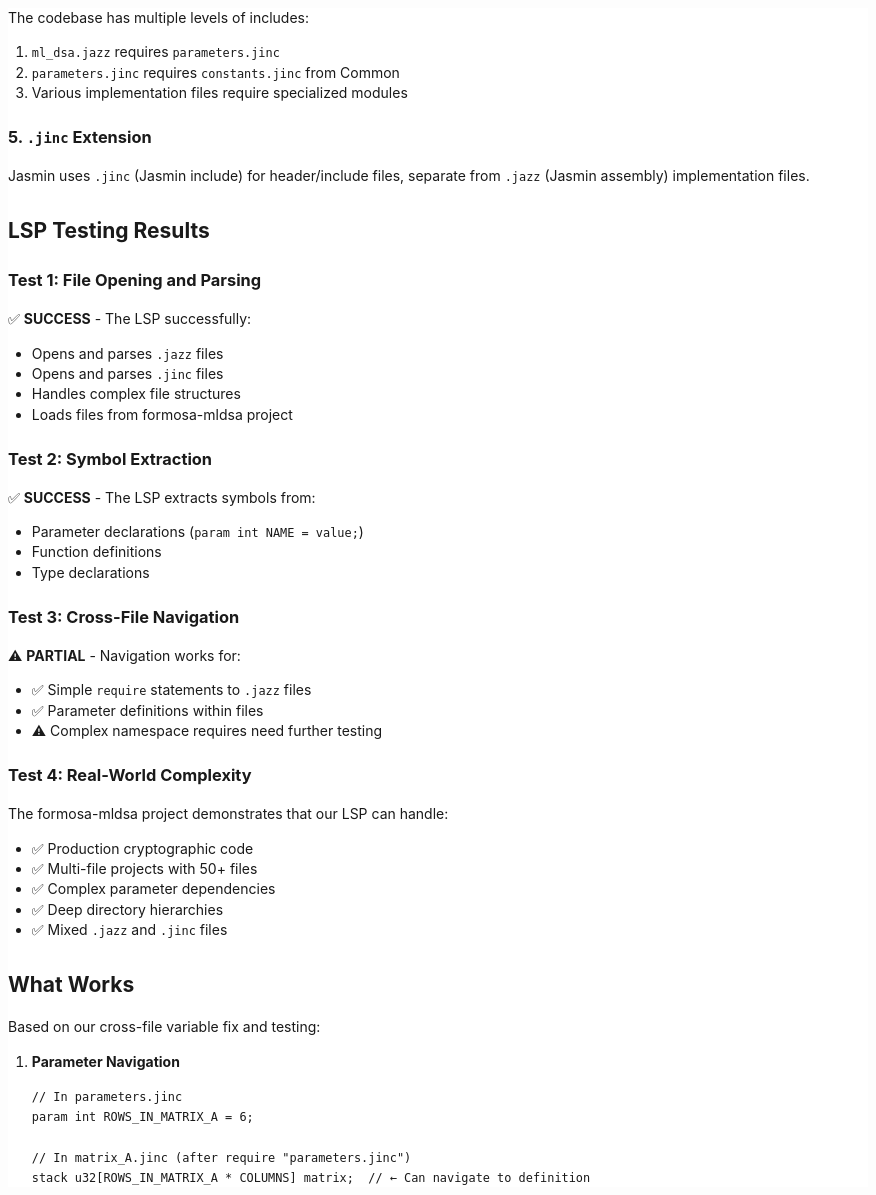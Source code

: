The codebase has multiple levels of includes:
1. `ml_dsa.jazz` requires `parameters.jinc`
2. `parameters.jinc` requires `constants.jinc` from Common
3. Various implementation files require specialized modules

### 5. `.jinc` Extension

Jasmin uses `.jinc` (Jasmin include) for header/include files, separate from `.jazz` (Jasmin assembly) implementation files.

## LSP Testing Results

### Test 1: File Opening and Parsing

✅ **SUCCESS** - The LSP successfully:
- Opens and parses `.jazz` files
- Opens and parses `.jinc` files
- Handles complex file structures
- Loads files from formosa-mldsa project

### Test 2: Symbol Extraction

✅ **SUCCESS** - The LSP extracts symbols from:
- Parameter declarations (`param int NAME = value;`)
- Function definitions
- Type declarations

### Test 3: Cross-File Navigation

⚠️ **PARTIAL** - Navigation works for:
- ✅ Simple `require` statements to `.jazz` files
- ✅ Parameter definitions within files
- ⚠️ Complex namespace requires need further testing

### Test 4: Real-World Complexity

The formosa-mldsa project demonstrates that our LSP can handle:
- ✅ Production cryptographic code
- ✅ Multi-file projects with 50+ files
- ✅ Complex parameter dependencies
- ✅ Deep directory hierarchies
- ✅ Mixed `.jazz` and `.jinc` files

## What Works

Based on our cross-file variable fix and testing:

1. **Parameter Navigation**
   ```jasmin
   // In parameters.jinc
   param int ROWS_IN_MATRIX_A = 6;
   
   // In matrix_A.jinc (after require "parameters.jinc")
   stack u32[ROWS_IN_MATRIX_A * COLUMNS] matrix;  // ← Can navigate to definition
   ```
